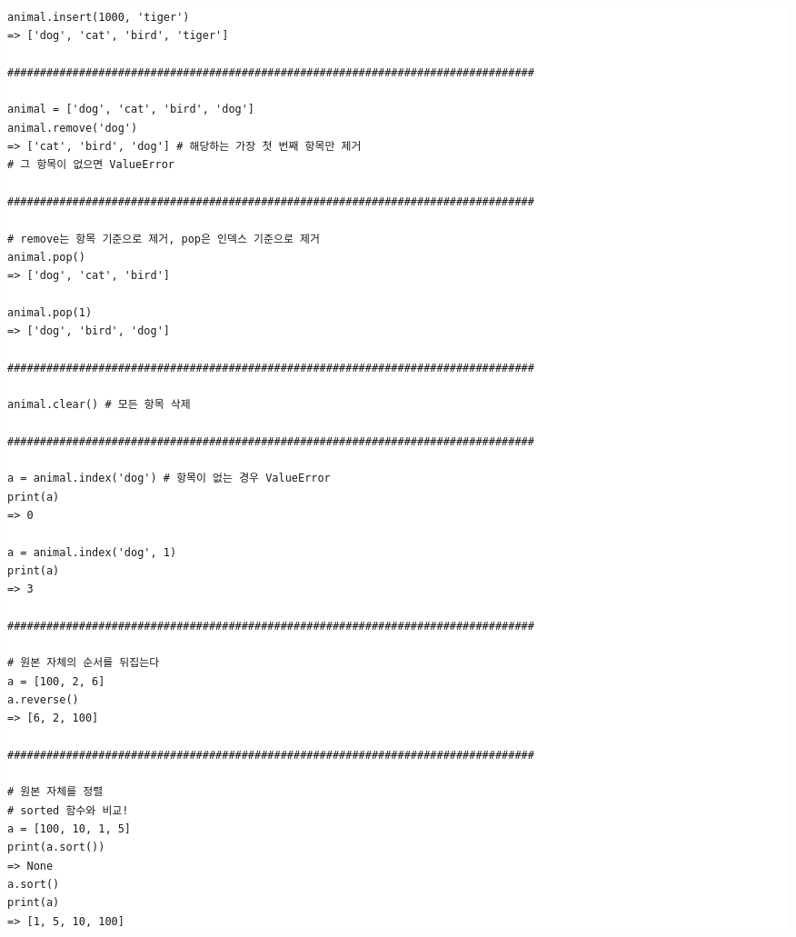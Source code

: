     animal.insert(1000, 'tiger')
    => ['dog', 'cat', 'bird', 'tiger']
    
    #################################################################################
    
    animal = ['dog', 'cat', 'bird', 'dog']
    animal.remove('dog')
    => ['cat', 'bird', 'dog'] # 해당하는 가장 첫 번째 항목만 제거
    # 그 항목이 없으면 ValueError
    
    #################################################################################
    
    # remove는 항목 기준으로 제거, pop은 인덱스 기준으로 제거
    animal.pop()
    => ['dog', 'cat', 'bird']
    
    animal.pop(1)
    => ['dog', 'bird', 'dog']
    
    #################################################################################
    
    animal.clear() # 모든 항목 삭제
    
    #################################################################################
    
    a = animal.index('dog') # 항목이 없는 경우 ValueError
    print(a)
    => 0
    
    a = animal.index('dog', 1)
    print(a)
    => 3
    
    #################################################################################
    
    # 원본 자체의 순서를 뒤집는다
    a = [100, 2, 6]
    a.reverse()
    => [6, 2, 100]
    
    #################################################################################
    
    # 원본 자체를 정렬
    # sorted 함수와 비교!
    a = [100, 10, 1, 5]
    print(a.sort())
    => None
    a.sort()
    print(a)
    => [1, 5, 10, 100]
    
